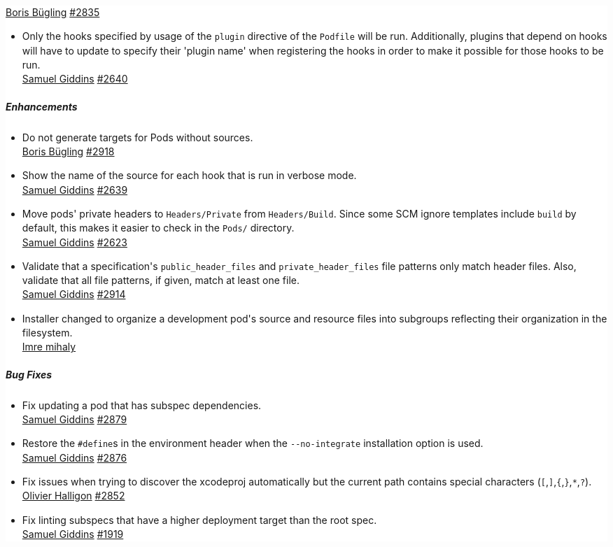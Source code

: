   [Boris Bügling](https://github.com/neonichu)
  [#2835](https://github.com/CocoaPods/CocoaPods/issues/2730)

* Only the hooks specified by usage of the `plugin` directive of the `Podfile`
  will be run. Additionally, plugins that depend on hooks will have to update to
  specify their 'plugin name' when registering the hooks in order to make it
  possible for those hooks to be run.  
  [Samuel Giddins](https://github.com/segiddins)
  [#2640](https://github.com/CocoaPods/CocoaPods/issues/2640)

##### Enhancements

* Do not generate targets for Pods without sources.  
  [Boris Bügling](https://github.com/neonichu)
  [#2918](https://github.com/CocoaPods/CocoaPods/issues/2918)

* Show the name of the source for each hook that is run in verbose mode.  
  [Samuel Giddins](https://github.com/segiddins)
  [#2639](https://github.com/CocoaPods/CocoaPods/issues/2639)

* Move pods' private headers to `Headers/Private` from `Headers/Build`.
  Since some SCM ignore templates include `build` by default, this makes it
  easier to check in the `Pods/` directory.  
  [Samuel Giddins](https://github.com/segiddins)
  [#2623](https://github.com/CocoaPods/CocoaPods/issues/2623)

* Validate that a specification's `public_header_files` and
  `private_header_files` file patterns only match header files.
  Also, validate that all file patterns, if given, match at least one file.  
  [Samuel Giddins](https://github.com/segiddins)
  [#2914](https://github.com/CocoaPods/CocoaPods/issues/2914)

* Installer changed to organize a development pod's source and resource files
  into subgroups reflecting their organization in the filesystem.  
  [Imre mihaly](https://github.com/imihaly)

##### Bug Fixes

* Fix updating a pod that has subspec dependencies.  
  [Samuel Giddins](https://github.com/segiddins)
  [#2879](https://github.com/CocoaPods/CocoaPods/issues/2879)

* Restore the `#define`s in the environment header when the `--no-integrate`
  installation option is used.  
  [Samuel Giddins](https://github.com/segiddins)
  [#2876](https://github.com/CocoaPods/CocoaPods/issues/2876)

* Fix issues when trying to discover the xcodeproj automatically
  but the current path contains special characters (`[`,`]`,`{`,`}`,`*`,`?`).  
  [Olivier Halligon](https://github.com/AliSoftware)
  [#2852](https://github.com/CocoaPods/CocoaPods/issues/2852)

* Fix linting subspecs that have a higher deployment target than the root
  spec.  
  [Samuel Giddins](https://github.com/segiddins)
  [#1919](https://github.com/CocoaPods/CocoaPods/issues/1919)
